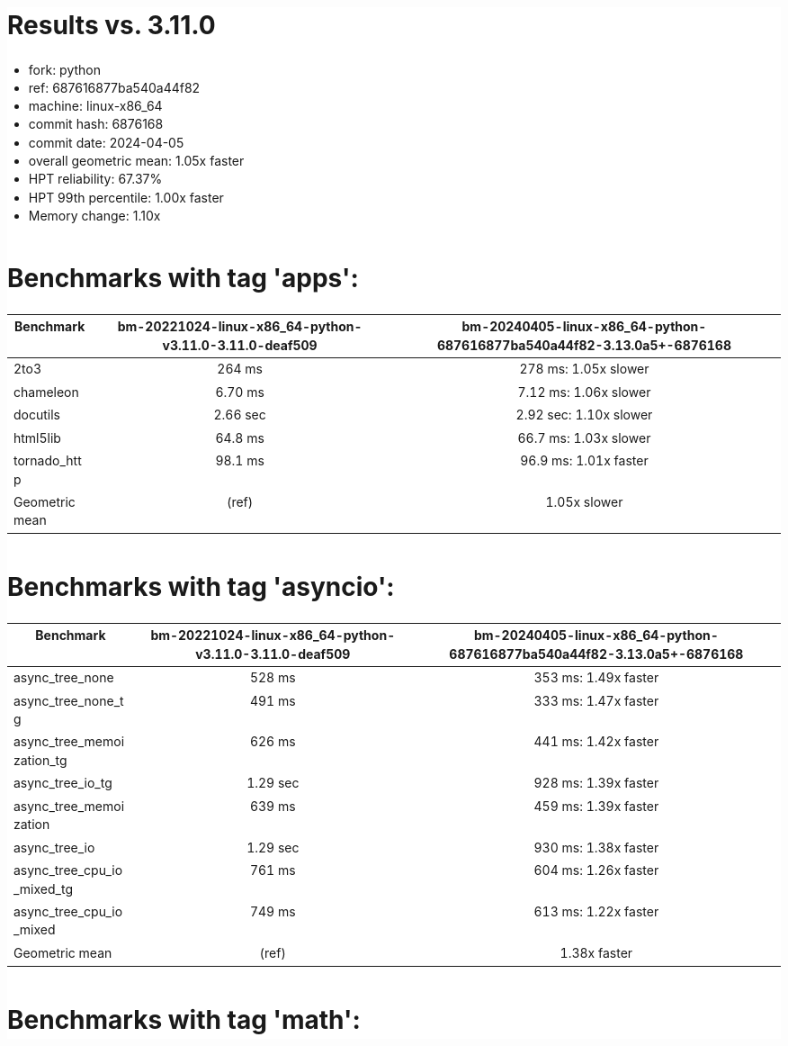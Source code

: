 # Results vs. 3.11.0

- fork: python
- ref: 687616877ba540a44f82
- machine: linux-x86_64
- commit hash: 6876168
- commit date: 2024-04-05
- overall geometric mean: 1.05x faster
- HPT reliability: 67.37%
- HPT 99th percentile: 1.00x faster
- Memory change: 1.10x

Benchmarks with tag 'apps':
===========================

| Benchmark      | bm-20221024-linux-x86_64-python-v3.11.0-3.11.0-deaf509 | bm-20240405-linux-x86_64-python-687616877ba540a44f82-3.13.0a5+-6876168 |
|----------------|:------------------------------------------------------:|:----------------------------------------------------------------------:|
| 2to3           | 264 ms                                                 | 278 ms: 1.05x slower                                                   |
| chameleon      | 6.70 ms                                                | 7.12 ms: 1.06x slower                                                  |
| docutils       | 2.66 sec                                               | 2.92 sec: 1.10x slower                                                 |
| html5lib       | 64.8 ms                                                | 66.7 ms: 1.03x slower                                                  |
| tornado_http   | 98.1 ms                                                | 96.9 ms: 1.01x faster                                                  |
| Geometric mean | (ref)                                                  | 1.05x slower                                                           |

Benchmarks with tag 'asyncio':
==============================

| Benchmark                  | bm-20221024-linux-x86_64-python-v3.11.0-3.11.0-deaf509 | bm-20240405-linux-x86_64-python-687616877ba540a44f82-3.13.0a5+-6876168 |
|----------------------------|:------------------------------------------------------:|:----------------------------------------------------------------------:|
| async_tree_none            | 528 ms                                                 | 353 ms: 1.49x faster                                                   |
| async_tree_none_tg         | 491 ms                                                 | 333 ms: 1.47x faster                                                   |
| async_tree_memoization_tg  | 626 ms                                                 | 441 ms: 1.42x faster                                                   |
| async_tree_io_tg           | 1.29 sec                                               | 928 ms: 1.39x faster                                                   |
| async_tree_memoization     | 639 ms                                                 | 459 ms: 1.39x faster                                                   |
| async_tree_io              | 1.29 sec                                               | 930 ms: 1.38x faster                                                   |
| async_tree_cpu_io_mixed_tg | 761 ms                                                 | 604 ms: 1.26x faster                                                   |
| async_tree_cpu_io_mixed    | 749 ms                                                 | 613 ms: 1.22x faster                                                   |
| Geometric mean             | (ref)                                                  | 1.38x faster                                                           |

Benchmarks with tag 'math':
===========================
